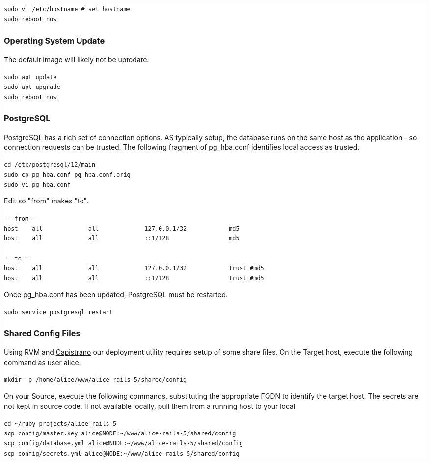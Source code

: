 ```console
sudo vi /etc/hostname # set hostname
sudo reboot now
```

### Operating System Update

The default image will likely not be uptodate.

```console
sudo apt update
sudo apt upgrade
sudo reboot now
```
### PostgreSQL

PostgreSQL has a rich set of connection options. AS typically setup, the database runs on the
same host as the application - so connection requests can be trusted. The following fragment of
pg_hba.conf identifies local access as trusted.

```console
cd /etc/postgresql/12/main
sudo cp pg_hba.conf pg_hba.conf.orig
sudo vi pg_hba.conf
```

Edit so "from" makes "to".

```console
-- from --
host    all             all             127.0.0.1/32            md5
host    all             all             ::1/128                 md5

-- to --
host    all             all             127.0.0.1/32            trust #md5
host    all             all             ::1/128                 trust #md5
```

Once pg_hba.conf has been updated, PostgreSQL must be restarted.

```console
sudo service postgresql restart
```

### Shared Config Files

Using RVM and [Capistrano](https://capistranorb.com/) our deployment utility requires setup
of some share files. On the Target host, execute the following command as user alice.

``` console
mkdir -p /home/alice/www/alice-rails-5/shared/config
```

On your Source, execute the following commands, substituting the appropriate FQDN to identify
the target host. The secrets are not kept in source code. If not available locally, pull them
from a running host to your local.

```console
cd ~/ruby-projects/alice-rails-5
scp config/master.key alice@NODE:~/www/alice-rails-5/shared/config
scp config/database.yml alice@NODE:~/www/alice-rails-5/shared/config
scp config/secrets.yml alice@NODE:~/www/alice-rails-5/shared/config
```

